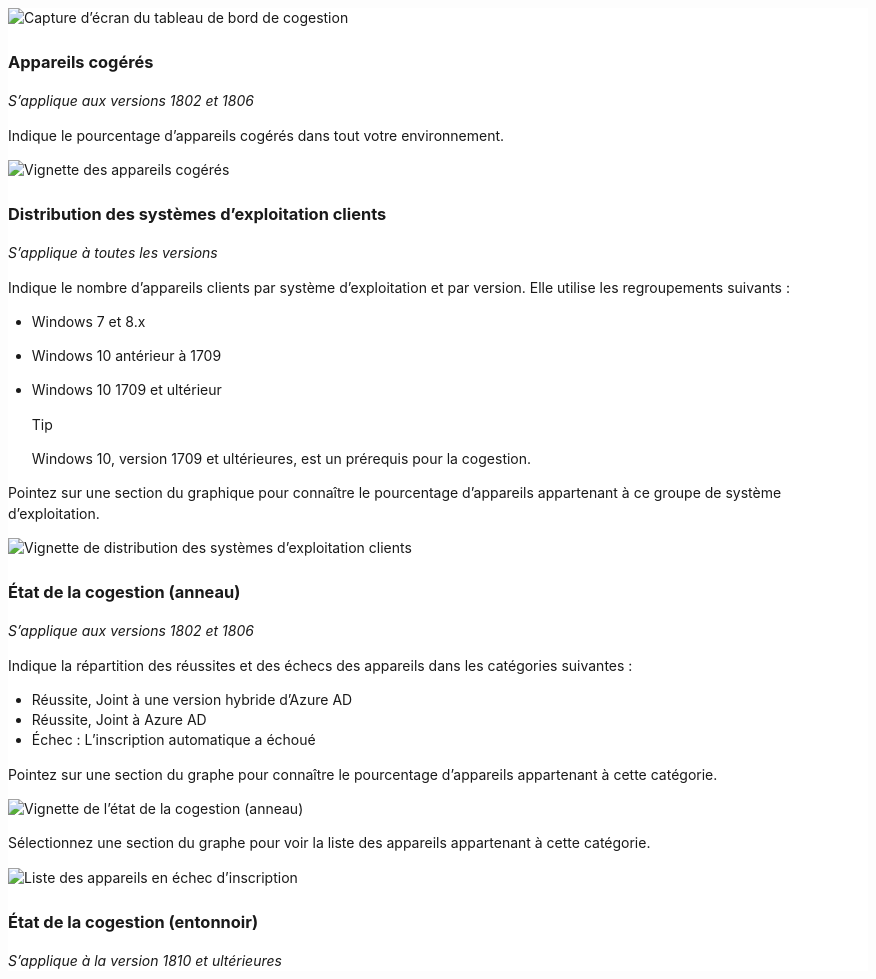 ![Capture d’écran du tableau de bord de cogestion](media/co-management-dashboard.png)


### <a name="co-managed-devices"></a>Appareils cogérés

*S’applique aux versions 1802 et 1806*

Indique le pourcentage d’appareils cogérés dans tout votre environnement.

![Vignette des appareils cogérés](media/co-management-dashboard/Percent-Co-managed-graph.PNG)


### <a name="client-os-distribution"></a>Distribution des systèmes d’exploitation clients

*S’applique à toutes les versions* 

Indique le nombre d’appareils clients par système d’exploitation et par version. Elle utilise les regroupements suivants :  
- Windows 7 et 8.x  
- Windows 10 antérieur à 1709  
- Windows 10 1709 et ultérieur  

    > [!Tip]  
    > Windows 10, version 1709 et ultérieures, est un prérequis pour la cogestion.  

Pointez sur une section du graphique pour connaître le pourcentage d’appareils appartenant à ce groupe de système d’exploitation.

![Vignette de distribution des systèmes d’exploitation clients](media/co-management-dashboard/Co-management-OS-distribution-graph.PNG)


### <a name="co-management-status-donut"></a>État de la cogestion (anneau)

*S’applique aux versions 1802 et 1806*

Indique la répartition des réussites et des échecs des appareils dans les catégories suivantes :
- Réussite, Joint à une version hybride d’Azure AD  
- Réussite, Joint à Azure AD  
- Échec : L’inscription automatique a échoué  

Pointez sur une section du graphe pour connaître le pourcentage d’appareils appartenant à cette catégorie. 

![Vignette de l’état de la cogestion (anneau)](media/co-management-dashboard/Co-management-status-graph.PNG)

Sélectionnez une section du graphe pour voir la liste des appareils appartenant à cette catégorie.

![Liste des appareils en échec d’inscription](media/co-management-dashboard/Enrollment-Failure_Device-List.PNG)


### <a name="co-management-status-funnel"></a>État de la cogestion (entonnoir)

*S’applique à la version 1810 et ultérieures*
